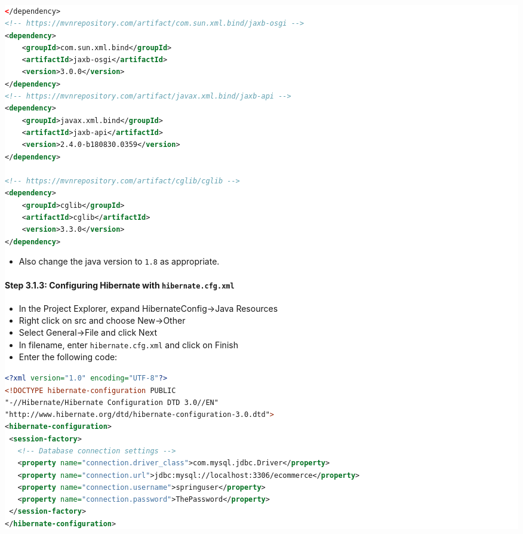 ```xml
</dependency>
<!-- https://mvnrepository.com/artifact/com.sun.xml.bind/jaxb-osgi -->
<dependency>
    <groupId>com.sun.xml.bind</groupId>
    <artifactId>jaxb-osgi</artifactId>
    <version>3.0.0</version>
</dependency>
<!-- https://mvnrepository.com/artifact/javax.xml.bind/jaxb-api -->
<dependency>
    <groupId>javax.xml.bind</groupId>
    <artifactId>jaxb-api</artifactId>
    <version>2.4.0-b180830.0359</version>
</dependency>

<!-- https://mvnrepository.com/artifact/cglib/cglib -->
<dependency>
    <groupId>cglib</groupId>
    <artifactId>cglib</artifactId>
    <version>3.3.0</version>
</dependency>

```

 * Also change the java version to `1.8` as appropriate.
 



#### Step 3.1.3: Configuring Hibernate with `hibernate.cfg.xml`
 * 	In the Project Explorer, expand HibernateConfig->Java Resources
 * 	Right click on src and choose New->Other
 * 	Select General->File and click Next
 * 	In filename, enter `hibernate.cfg.xml` and click on Finish
 * 	Enter the following code:
 
 ```xml 
 <?xml version="1.0" encoding="UTF-8"?>
<!DOCTYPE hibernate-configuration PUBLIC
"-//Hibernate/Hibernate Configuration DTD 3.0//EN"
"http://www.hibernate.org/dtd/hibernate-configuration-3.0.dtd">
<hibernate-configuration>       
  <session-factory>
    <!-- Database connection settings -->
    <property name="connection.driver_class">com.mysql.jdbc.Driver</property>
    <property name="connection.url">jdbc:mysql://localhost:3306/ecommerce</property>
    <property name="connection.username">springuser</property>
    <property name="connection.password">ThePassword</property>
  </session-factory>
</hibernate-configuration>
 
 
 ```
 